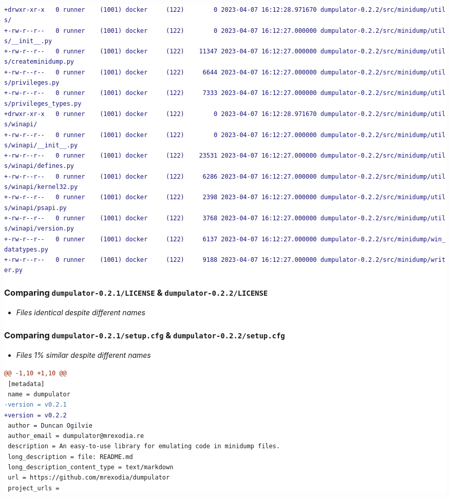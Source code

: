 ```diff
+drwxr-xr-x   0 runner    (1001) docker     (122)        0 2023-04-07 16:12:28.971670 dumpulator-0.2.2/src/minidump/utils/
+-rw-r--r--   0 runner    (1001) docker     (122)        0 2023-04-07 16:12:27.000000 dumpulator-0.2.2/src/minidump/utils/__init__.py
+-rw-r--r--   0 runner    (1001) docker     (122)    11347 2023-04-07 16:12:27.000000 dumpulator-0.2.2/src/minidump/utils/createminidump.py
+-rw-r--r--   0 runner    (1001) docker     (122)     6644 2023-04-07 16:12:27.000000 dumpulator-0.2.2/src/minidump/utils/privileges.py
+-rw-r--r--   0 runner    (1001) docker     (122)     7333 2023-04-07 16:12:27.000000 dumpulator-0.2.2/src/minidump/utils/privileges_types.py
+drwxr-xr-x   0 runner    (1001) docker     (122)        0 2023-04-07 16:12:28.971670 dumpulator-0.2.2/src/minidump/utils/winapi/
+-rw-r--r--   0 runner    (1001) docker     (122)        0 2023-04-07 16:12:27.000000 dumpulator-0.2.2/src/minidump/utils/winapi/__init__.py
+-rw-r--r--   0 runner    (1001) docker     (122)    23531 2023-04-07 16:12:27.000000 dumpulator-0.2.2/src/minidump/utils/winapi/defines.py
+-rw-r--r--   0 runner    (1001) docker     (122)     6286 2023-04-07 16:12:27.000000 dumpulator-0.2.2/src/minidump/utils/winapi/kernel32.py
+-rw-r--r--   0 runner    (1001) docker     (122)     2398 2023-04-07 16:12:27.000000 dumpulator-0.2.2/src/minidump/utils/winapi/psapi.py
+-rw-r--r--   0 runner    (1001) docker     (122)     3768 2023-04-07 16:12:27.000000 dumpulator-0.2.2/src/minidump/utils/winapi/version.py
+-rw-r--r--   0 runner    (1001) docker     (122)     6137 2023-04-07 16:12:27.000000 dumpulator-0.2.2/src/minidump/win_datatypes.py
+-rw-r--r--   0 runner    (1001) docker     (122)     9188 2023-04-07 16:12:27.000000 dumpulator-0.2.2/src/minidump/writer.py
```

### Comparing `dumpulator-0.2.1/LICENSE` & `dumpulator-0.2.2/LICENSE`

 * *Files identical despite different names*

### Comparing `dumpulator-0.2.1/setup.cfg` & `dumpulator-0.2.2/setup.cfg`

 * *Files 1% similar despite different names*

```diff
@@ -1,10 +1,10 @@
 [metadata]
 name = dumpulator
-version = v0.2.1
+version = v0.2.2
 author = Duncan Ogilvie
 author_email = dumpulator@mrexodia.re
 description = An easy-to-use library for emulating code in minidump files.
 long_description = file: README.md
 long_description_content_type = text/markdown
 url = https://github.com/mrexodia/dumpulator
 project_urls =
```
